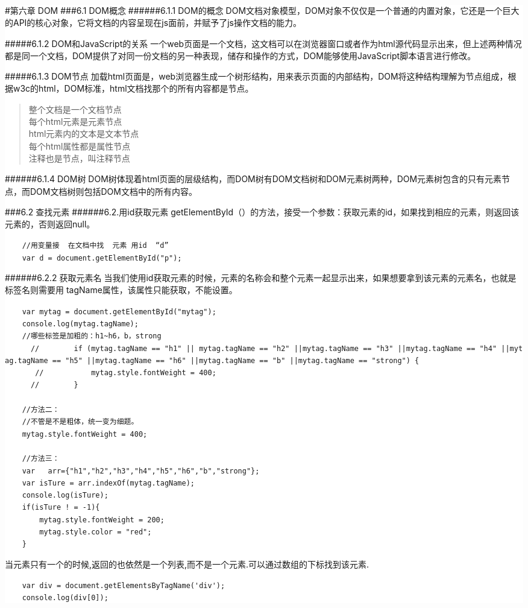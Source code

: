 #第六章 DOM
###6.1 DOM概念
######6.1.1 DOM的概念
DOM文档对象模型，DOM对象不仅仅是一个普通的内置对象，它还是一个巨大的API的核心对象，它将文档的内容呈现在js面前，并赋予了js操作文档的能力。

#####6.1.2 DOM和JavaScript的关系
一个web页面是一个文档，这文档可以在浏览器窗口或者作为html源代码显示出来，但上述两种情况都是同一个文档，DOM提供了对同一份文档的另一种表现，储存和操作的方式，DOM能够使用JavaScript脚本语言进行修改。

#####6.1.3 DOM节点
加载html页面是，web浏览器生成一个树形结构，用来表示页面的内部结构，DOM将这种结构理解为节点组成，根据w3c的html，DOM标准，html文档找那个的所有内容都是节点。
>整个文档是一个文档节点               
>每个html元素是元素节点             
>html元素内的文本是文本节点          
>每个html属性都是属性节点              
>注释也是节点，叫注释节点                                

######6.1.4 DOM树
DOM树体现着html页面的层级结构，而DOM树有DOM文档树和DOM元素树两种，DOM元素树包含的只有元素节点，而DOM文档树则包括DOM文档中的所有内容。

###6.2 查找元素
######6.2.用id获取元素
getElementById（）的方法，接受一个参数：获取元素的id，如果找到相应的元素，则返回该元素的，否则返回null。

        //用变量接  在文档中找  元素 用id  “d”
		var d = document.getElementById("p");

######6.2.2 获取元素名
当我们使用id获取元素的时候，元素的名称会和整个元素一起显示出来，如果想要拿到该元素的元素名，也就是标签名则需要用
tagName属性，该属性只能获取，不能设置。

      	var mytag = document.getElementById("mytag");
		console.log(mytag.tagName);
		//哪些标签是加粗的：h1~h6，b，strong
          //		if (mytag.tagName == "h1" || mytag.tagName == "h2" ||mytag.tagName == "h3" ||mytag.tagName == "h4" ||mytag.tagName == "h5" ||mytag.tagName == "h6" ||mytag.tagName == "b" ||mytag.tagName == "strong") {
           //			mytag.style.fontWeight = 400;
          //		}
		
		//方法二：
		//不管是不是粗体，统一变为细题。
		mytag.style.fontWeight = 400;
		
		//方法三：
		var   arr={"h1","h2","h3","h4","h5","h6","b","strong"};
		var isTure = arr.indexOf(mytag.tagName);
		console.log(isTure);
		if(isTure ! = -1){
			mytag.style.fontWeight = 200;
			mytag.style.color = "red";
		}

当元素只有一个的时候,返回的也依然是一个列表,而不是一个元素.可以通过数组的下标找到该元素.

        var div = document.getElementsByTagName('div');
        console.log(div[0]);
